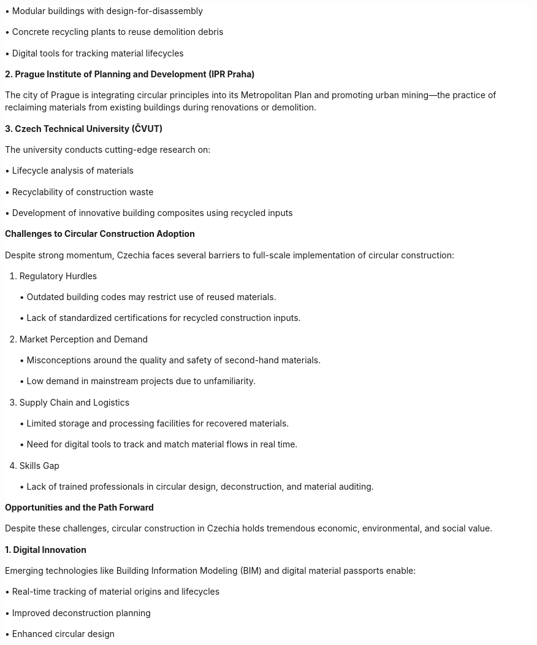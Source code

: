  • Modular buildings with design-for-disassembly
  
  • Concrete recycling plants to reuse demolition debris
  
  • Digital tools for tracking material lifecycles

**2. Prague Institute of Planning and Development (IPR Praha)**

The city of Prague is integrating circular principles into its Metropolitan Plan and promoting urban mining—the practice of reclaiming materials from existing buildings during renovations or demolition.

**3. Czech Technical University (ČVUT)**

The university conducts cutting-edge research on:
    
  • Lifecycle analysis of materials
  
  • Recyclability of construction waste
  
  • Development of innovative building composites using recycled inputs

**Challenges to Circular Construction Adoption**

Despite strong momentum, Czechia faces several barriers to full-scale implementation of circular construction:

1. Regulatory Hurdles

   • Outdated building codes may restrict use of reused materials.

   • Lack of standardized certifications for recycled construction inputs.

2. Market Perception and Demand

   • Misconceptions around the quality and safety of second-hand materials.

   • Low demand in mainstream projects due to unfamiliarity.

3. Supply Chain and Logistics

   • Limited storage and processing facilities for recovered materials.

   • Need for digital tools to track and match material flows in real time.

4. Skills Gap

   • Lack of trained professionals in circular design, deconstruction, and material auditing.

**Opportunities and the Path Forward**

Despite these challenges, circular construction in Czechia holds tremendous economic, environmental, and social value.

**1. Digital Innovation**

Emerging technologies like Building Information Modeling (BIM) and digital material passports enable:
    
  • Real-time tracking of material origins and lifecycles
  
  • Improved deconstruction planning
  
  • Enhanced circular design

